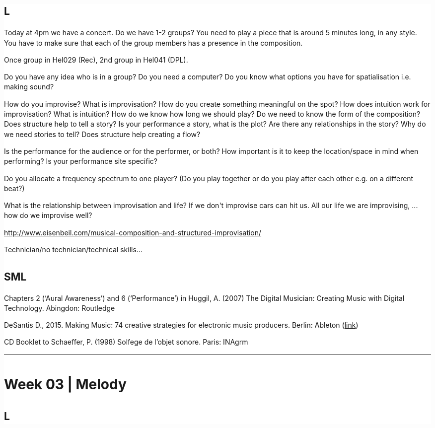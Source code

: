 ## L

Today at 4pm we have a concert. Do we have 1-2 groups? You need to play a piece that is around 5 minutes long, in any style. You have to make sure that each of the group members has a presence in the composition.

Once group in Hel029 (Rec), 2nd group in Hel041 (DPL).

Do you have any idea who is in a group?
Do you need a computer?
Do you know what options you have for spatialisation i.e. making sound?

How do you improvise?
What is improvisation?
How do you create something meaningful on the spot?
How does intuition work for improvisation?
What is intuition?
How do we know how long we should play?
Do we need to know the form of the composition?
Does structure help to tell a story?
Is your performance a story, what is the plot?
Are there any relationships in the story?
Why do we need stories to tell?
Does structure help creating a flow?

Is the performance for the audience or for the performer, or both?
How important is it to keep the location/space in mind when performing? Is your performance site specific?

Do you allocate a frequency spectrum to one player? (Do you play together or do you play after each other e.g. on a different beat?)

What is the relationship between improvisation and life? If we don't improvise cars can hit us. All our life we are improvising, ... how do we improvise well?

http://www.eisenbeil.com/musical-composition-and-structured-improvisation/

Technician/no technician/technical skills...

## SML  

Chapters 2 (‘Aural Awareness’) and 6 (‘Performance’) in Huggil, A. (2007) The Digital Musician: Creating Music with Digital Technology. Abingdon: Routledge

DeSantis D., 2015. Making Music: 74 creative strategies for electronic music producers. Berlin: Ableton ([link](https://makingmusic.ableton.com/about))

CD Booklet to Schaeffer, P. (1998) Solfege de l’objet sonore. Paris: INAgrm

---

# Week 03 | Melody

## L
